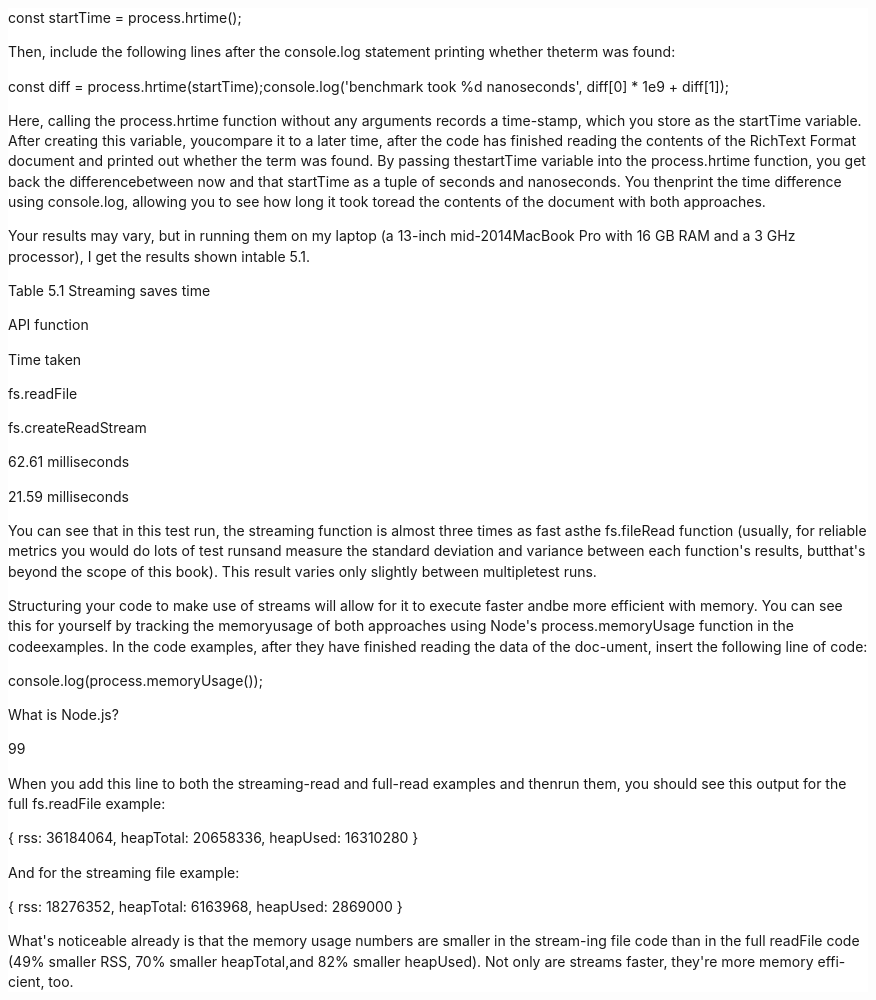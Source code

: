 const startTime = process.hrtime();

Then, include the following lines after the console.log statement printing whether theterm was found:

const diff = process.hrtime(startTime);console.log('benchmark took %d nanoseconds', diff[0] * 1e9 + diff[1]);

Here, calling the process.hrtime function without any arguments records a time-stamp, which you store as the startTime variable. After creating this variable, youcompare it to a later time, after the code has finished reading the contents of the RichText Format document and printed out whether the term was found. By passing thestartTime variable into the process.hrtime function, you get back the differencebetween now and that startTime as a tuple of seconds and nanoseconds. You thenprint the time difference using console.log, allowing you to see how long it took toread the contents of the document with both approaches.

Your results may vary, but in running them on my laptop (a 13-inch mid-2014MacBook Pro with 16 GB RAM and a 3 GHz processor), I get the results shown intable 5.1.

Table 5.1 Streaming saves time

API function

Time taken

fs.readFile

fs.createReadStream

62.61 milliseconds

21.59 milliseconds

You can see that in this test run, the streaming function is almost three times as fast asthe fs.fileRead function (usually, for reliable metrics you would do lots of test runsand measure the standard deviation and variance between each function's results, butthat's beyond the scope of this book). This result varies only slightly between multipletest runs.

Structuring your code to make use of streams will allow for it to execute faster andbe more efficient with memory. You can see this for yourself by tracking the memoryusage of both approaches using Node's process.memoryUsage function in the codeexamples. In the code examples, after they have finished reading the data of the doc-ument, insert the following line of code:

console.log(process.memoryUsage());

What is Node.js?

99

When you add this line to both the streaming-read and full-read examples and thenrun them, you should see this output for the full fs.readFile example:

{ rss: 36184064, heapTotal: 20658336, heapUsed: 16310280 }

And for the streaming file example:

{ rss: 18276352, heapTotal: 6163968, heapUsed: 2869000 }

What's noticeable already is that the memory usage numbers are smaller in the stream-ing file code than in the full readFile code (49% smaller RSS, 70% smaller heapTotal,and 82% smaller heapUsed). Not only are streams faster, they're more memory effi-cient, too.
